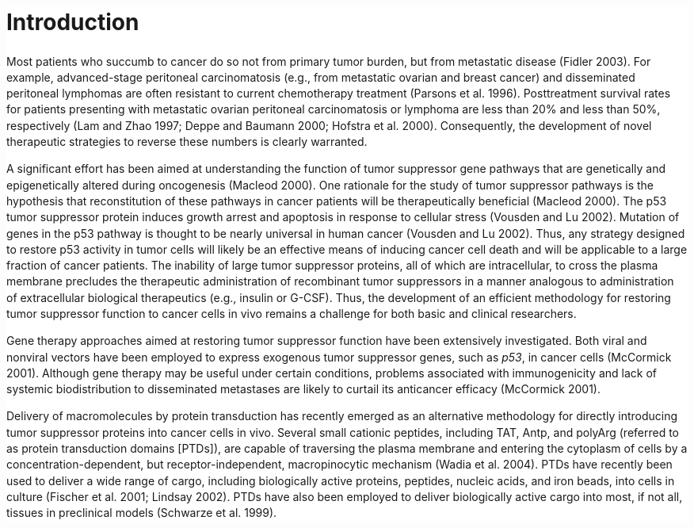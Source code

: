 # Introduction

Most patients who succumb to cancer do so not from primary tumor burden,
but from metastatic disease (Fidler 2003). For example, advanced-stage
peritoneal carcinomatosis (e.g., from metastatic ovarian and breast
cancer) and disseminated peritoneal lymphomas are often resistant to
current chemotherapy treatment (Parsons et al. 1996). Posttreatment
survival rates for patients presenting with metastatic ovarian
peritoneal carcinomatosis or lymphoma are less than 20% and less than
50%, respectively (Lam and Zhao 1997; Deppe and Baumann 2000; Hofstra et
al. 2000). Consequently, the development of novel therapeutic strategies
to reverse these numbers is clearly warranted.

A significant effort has been aimed at understanding the function of
tumor suppressor gene pathways that are genetically and epigenetically
altered during oncogenesis (Macleod 2000). One rationale for the study
of tumor suppressor pathways is the hypothesis that reconstitution of
these pathways in cancer patients will be therapeutically beneficial
(Macleod 2000). The p53 tumor suppressor protein induces growth arrest
and apoptosis in response to cellular stress (Vousden and Lu 2002).
Mutation of genes in the p53 pathway is thought to be nearly universal
in human cancer (Vousden and Lu 2002). Thus, any strategy designed to
restore p53 activity in tumor cells will likely be an effective means of
inducing cancer cell death and will be applicable to a large fraction of
cancer patients. The inability of large tumor suppressor proteins, all
of which are intracellular, to cross the plasma membrane precludes the
therapeutic administration of recombinant tumor suppressors in a manner
analogous to administration of extracellular biological therapeutics
(e.g., insulin or G-CSF). Thus, the development of an efficient
methodology for restoring tumor suppressor function to cancer cells in
vivo remains a challenge for both basic and clinical researchers.

Gene therapy approaches aimed at restoring tumor suppressor function
have been extensively investigated. Both viral and nonviral vectors have
been employed to express exogenous tumor suppressor genes, such as
*p53*, in cancer cells (McCormick 2001). Although gene therapy may be
useful under certain conditions, problems associated with immunogenicity
and lack of systemic biodistribution to disseminated metastases are
likely to curtail its anticancer efficacy (McCormick 2001).

Delivery of macromolecules by protein transduction has recently emerged
as an alternative methodology for directly introducing tumor suppressor
proteins into cancer cells in vivo. Several small cationic peptides,
including TAT, Antp, and polyArg (referred to as protein transduction
domains \[PTDs\]), are capable of traversing the plasma membrane and
entering the cytoplasm of cells by a concentration-dependent, but
receptor-independent, macropinocytic mechanism (Wadia et al. 2004). PTDs
have recently been used to deliver a wide range of cargo, including
biologically active proteins, peptides, nucleic acids, and iron beads,
into cells in culture (Fischer et al. 2001; Lindsay 2002). PTDs have
also been employed to deliver biologically active cargo into most, if
not all, tissues in preclinical models (Schwarze et al. 1999).


[^1]: ELS and SFD conceived and designed the experiments. ELS, BRM, and
[^2]: SFD is the scientific founder of Ansata Therapeutics, a biotech
